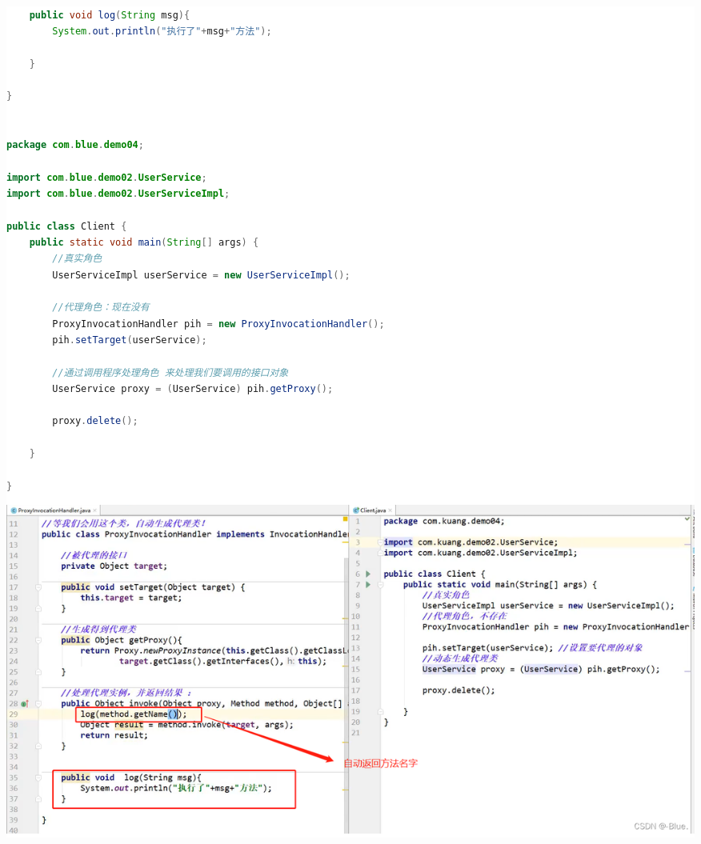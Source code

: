 ```java
    public void log(String msg){
        System.out.println("执行了"+msg+"方法");

    }

}


package com.blue.demo04;

import com.blue.demo02.UserService;
import com.blue.demo02.UserServiceImpl;

public class Client {
    public static void main(String[] args) {
        //真实角色
        UserServiceImpl userService = new UserServiceImpl();

        //代理角色：现在没有
        ProxyInvocationHandler pih = new ProxyInvocationHandler();
        pih.setTarget(userService);

        //通过调用程序处理角色 来处理我们要调用的接口对象
        UserService proxy = (UserService) pih.getProxy();

        proxy.delete();

    }

}
```

![在这里插入图片描述](./assets/Spring5-狂神/watermark,type_d3F5LXplbmhlaQ,shadow_50,text_Q1NETiBALUJsdWUu,size_20,color_FFFFFF,t_70,g_se,x_16-1721047329188-97.png)
